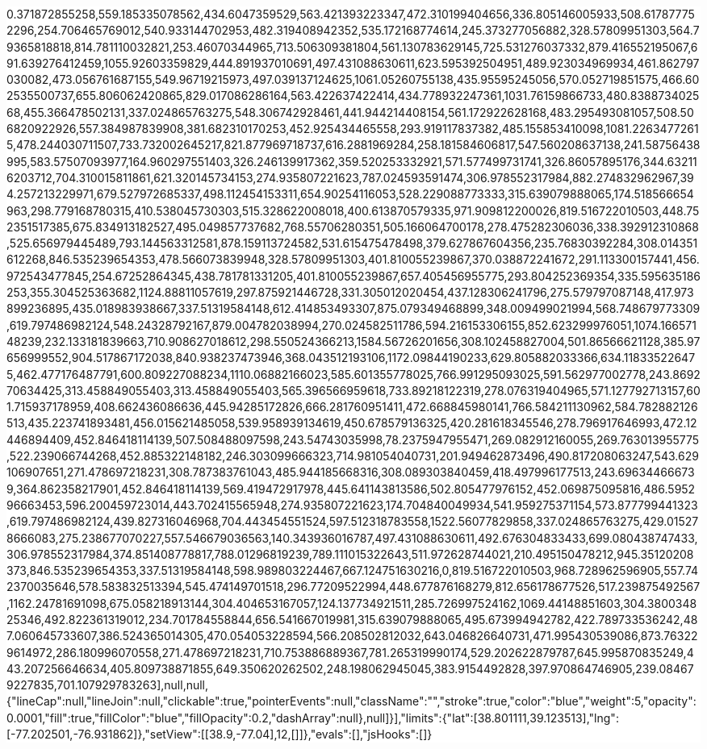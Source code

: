 0.371872855258,559.185335078562,434.6047359529,563.421393223347,472.310199404656,336.805146005933,508.617877752296,254.706465769012,540.933144702953,482.319408942352,535.172168774614,245.373277056882,328.57809951303,564.79365818818,814.781110032821,253.46070344965,713.506309381804,561.130783629145,725.531276037332,879.416552195067,691.639276412459,1055.92603359829,444.891937010691,497.431088630611,623.595392504951,489.923034969934,461.862797030082,473.056761687155,549.96719215973,497.039137124625,1061.05260755138,435.95595245056,570.052719851575,466.602535500737,655.806062420865,829.017086286164,563.422637422414,434.778932247361,1031.76159866733,480.838873402568,455.366478502131,337.024865763275,548.306742928461,441.944214408154,561.172922628168,483.295493081057,508.506820922926,557.384987839908,381.682310170253,452.925434465558,293.919117837382,485.155853410098,1081.22634772615,478.244030711507,733.732002645217,821.877969718737,616.2881969284,258.181584606817,547.560208637138,241.58756438995,583.57507093977,164.960297551403,326.246139917362,359.520253332921,571.577499731741,326.86057895176,344.632116203712,704.310015811861,621.320145734153,274.935807221623,787.024593591474,306.978552317984,882.274832962967,394.257213229971,679.527972685337,498.112454153311,654.90254116053,528.229088773333,315.639079888065,174.518566654963,298.779168780315,410.538045730303,515.328622008018,400.613870579335,971.909812200026,819.516722010503,448.752351517385,675.834913182527,495.049857737682,768.55706280351,505.166064700178,278.475282306036,338.392912310868,525.656979445489,793.144563312581,878.159113724582,531.615475478498,379.627867604356,235.76830392284,308.014351612268,846.535239654353,478.566073839948,328.57809951303,401.810055239867,370.038872241672,291.113300157441,456.972543477845,254.67252864345,438.781781331205,401.810055239867,657.405456955775,293.804252369354,335.595635186253,355.304525363682,1124.88811057619,297.875921446728,331.305012020454,437.128306241796,275.579797087148,417.973899236895,435.018983938667,337.51319584148,612.414853493307,875.079349468899,348.009499021994,568.748679773309,619.797486982124,548.24328792167,879.004782038994,270.024582511786,594.216153306155,852.623299976051,1074.16657148239,232.133181839663,710.908627018612,298.550524366213,1584.56726201656,308.102458827004,501.86566621128,385.97656999552,904.517867172038,840.938237473946,368.043512193106,1172.09844190233,629.805882033366,634.118335226475,462.477176487791,600.809227088234,1110.06882166023,585.601355778025,766.991295093025,591.562977002778,243.869270634425,313.458849055403,313.458849055403,565.396566959618,733.89218122319,278.076319404965,571.127792713157,601.715937178959,408.662436086636,445.94285172826,666.281760951411,472.668845980141,766.584211130962,584.782882126513,435.223741893481,456.015621485058,539.958939134619,450.678579136325,420.281618345546,278.796917646993,472.12446894409,452.846418114139,507.508488097598,243.54743035998,78.2375947955471,269.082912160055,269.763013955775,522.239066744268,452.885322148182,246.303099666323,714.981054040731,201.949462873496,490.817208063247,543.629106907651,271.478697218231,308.787383761043,485.944185668316,308.089303840459,418.497996177513,243.696344666739,364.862358217901,452.846418114139,569.419472917978,445.641143813586,502.805477976152,452.069875095816,486.595296663453,596.200459723014,443.702415565948,274.935807221623,174.704840049934,541.959275371154,573.877799441323,619.797486982124,439.827316046968,704.443454551524,597.512318783558,1522.56077829858,337.024865763275,429.015278666083,275.238677070227,557.546679036563,140.343936016787,497.431088630611,492.676304833433,699.080438747433,306.978552317984,374.851408778817,788.01296819239,789.111015322643,511.972628744021,210.495150478212,945.35120208373,846.535239654353,337.51319584148,598.989803224467,667.124751630216,0,819.516722010503,968.728962596905,557.742370035646,578.583832513394,545.474149701518,296.77209522994,448.677876168279,812.656178677526,517.239875492567,1162.24781691098,675.058218913144,304.404653167057,124.137734921511,285.726997524162,1069.44148851603,304.380034825346,492.822361319012,234.701784558844,656.541667019981,315.639079888065,495.673994942782,422.789733536242,487.060645733607,386.524365014305,470.054053228594,566.208502812032,643.046826640731,471.995430539086,873.763229614972,286.180996070558,271.478697218231,710.753886889367,781.265319990174,529.202622879787,645.995870835249,443.207256646634,405.809738871855,649.350620262502,248.198062945045,383.9154492828,397.970864746905,239.084679227835,701.107929783263],null,null,{"lineCap":null,"lineJoin":null,"clickable":true,"pointerEvents":null,"className":"","stroke":true,"color":"blue","weight":5,"opacity":0.0001,"fill":true,"fillColor":"blue","fillOpacity":0.2,"dashArray":null},null]}],"limits":{"lat":[38.801111,39.123513],"lng":[-77.202501,-76.931862]},"setView":[[38.9,-77.04],12,[]]},"evals":[],"jsHooks":[]}</script>

